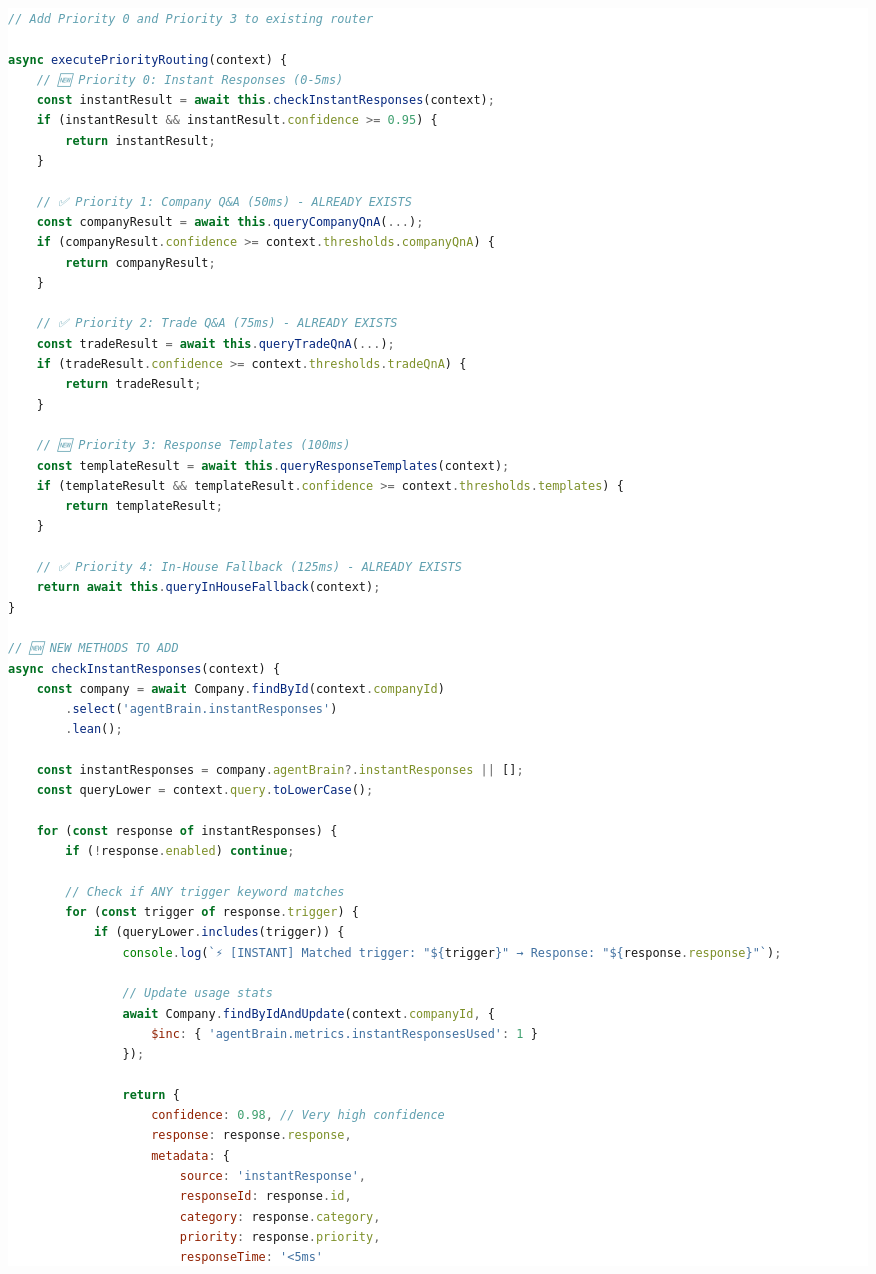 ```javascript
// Add Priority 0 and Priority 3 to existing router

async executePriorityRouting(context) {
    // 🆕 Priority 0: Instant Responses (0-5ms)
    const instantResult = await this.checkInstantResponses(context);
    if (instantResult && instantResult.confidence >= 0.95) {
        return instantResult;
    }
    
    // ✅ Priority 1: Company Q&A (50ms) - ALREADY EXISTS
    const companyResult = await this.queryCompanyQnA(...);
    if (companyResult.confidence >= context.thresholds.companyQnA) {
        return companyResult;
    }
    
    // ✅ Priority 2: Trade Q&A (75ms) - ALREADY EXISTS
    const tradeResult = await this.queryTradeQnA(...);
    if (tradeResult.confidence >= context.thresholds.tradeQnA) {
        return tradeResult;
    }
    
    // 🆕 Priority 3: Response Templates (100ms)
    const templateResult = await this.queryResponseTemplates(context);
    if (templateResult && templateResult.confidence >= context.thresholds.templates) {
        return templateResult;
    }
    
    // ✅ Priority 4: In-House Fallback (125ms) - ALREADY EXISTS
    return await this.queryInHouseFallback(context);
}

// 🆕 NEW METHODS TO ADD
async checkInstantResponses(context) {
    const company = await Company.findById(context.companyId)
        .select('agentBrain.instantResponses')
        .lean();
    
    const instantResponses = company.agentBrain?.instantResponses || [];
    const queryLower = context.query.toLowerCase();
    
    for (const response of instantResponses) {
        if (!response.enabled) continue;
        
        // Check if ANY trigger keyword matches
        for (const trigger of response.trigger) {
            if (queryLower.includes(trigger)) {
                console.log(`⚡ [INSTANT] Matched trigger: "${trigger}" → Response: "${response.response}"`);
                
                // Update usage stats
                await Company.findByIdAndUpdate(context.companyId, {
                    $inc: { 'agentBrain.metrics.instantResponsesUsed': 1 }
                });
                
                return {
                    confidence: 0.98, // Very high confidence
                    response: response.response,
                    metadata: {
                        source: 'instantResponse',
                        responseId: response.id,
                        category: response.category,
                        priority: response.priority,
                        responseTime: '<5ms'
```